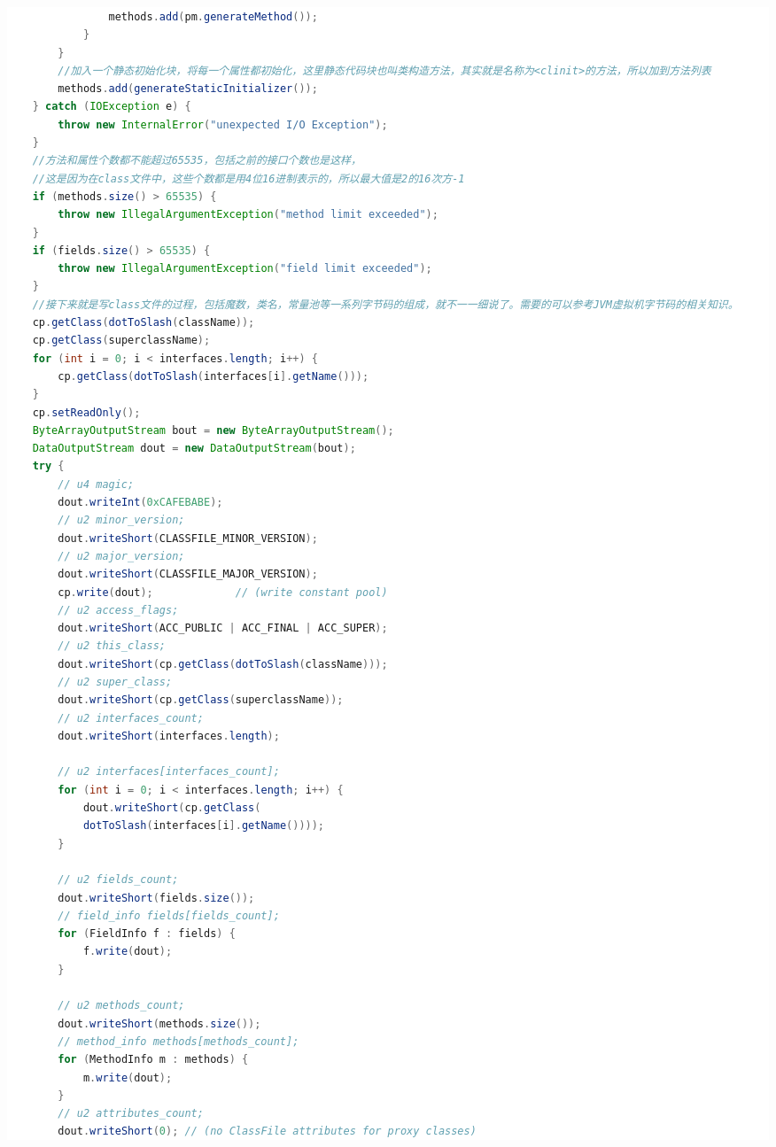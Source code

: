 ```java
				methods.add(pm.generateMethod());
			}
		}
		//加入一个静态初始化块，将每一个属性都初始化，这里静态代码块也叫类构造方法，其实就是名称为<clinit>的方法，所以加到方法列表  
		methods.add(generateStaticInitializer());
	} catch (IOException e) {
		throw new InternalError("unexpected I/O Exception");
	}
	//方法和属性个数都不能超过65535，包括之前的接口个数也是这样，
	//这是因为在class文件中，这些个数都是用4位16进制表示的，所以最大值是2的16次方-1  
	if (methods.size() > 65535) {
		throw new IllegalArgumentException("method limit exceeded");
	}
	if (fields.size() > 65535) {
		throw new IllegalArgumentException("field limit exceeded");
	}
	//接下来就是写class文件的过程，包括魔数，类名，常量池等一系列字节码的组成，就不一一细说了。需要的可以参考JVM虚拟机字节码的相关知识。
	cp.getClass(dotToSlash(className));
	cp.getClass(superclassName);
	for (int i = 0; i < interfaces.length; i++) {
		cp.getClass(dotToSlash(interfaces[i].getName()));
	}
	cp.setReadOnly();
	ByteArrayOutputStream bout = new ByteArrayOutputStream();
	DataOutputStream dout = new DataOutputStream(bout);
	try {
		// u4 magic;
		dout.writeInt(0xCAFEBABE);
		// u2 minor_version;
		dout.writeShort(CLASSFILE_MINOR_VERSION);
		// u2 major_version;
		dout.writeShort(CLASSFILE_MAJOR_VERSION);
		cp.write(dout);             // (write constant pool)
		// u2 access_flags;
		dout.writeShort(ACC_PUBLIC | ACC_FINAL | ACC_SUPER);
		// u2 this_class;
		dout.writeShort(cp.getClass(dotToSlash(className)));
		// u2 super_class;
		dout.writeShort(cp.getClass(superclassName));
		// u2 interfaces_count;
		dout.writeShort(interfaces.length);
		
		// u2 interfaces[interfaces_count];
		for (int i = 0; i < interfaces.length; i++) {
			dout.writeShort(cp.getClass(
			dotToSlash(interfaces[i].getName())));
		}

		// u2 fields_count;
		dout.writeShort(fields.size());
		// field_info fields[fields_count];
		for (FieldInfo f : fields) {
			f.write(dout);
		}

		// u2 methods_count;
		dout.writeShort(methods.size());
		// method_info methods[methods_count];
		for (MethodInfo m : methods) {
			m.write(dout);
		}
		// u2 attributes_count;
		dout.writeShort(0); // (no ClassFile attributes for proxy classes)
```
